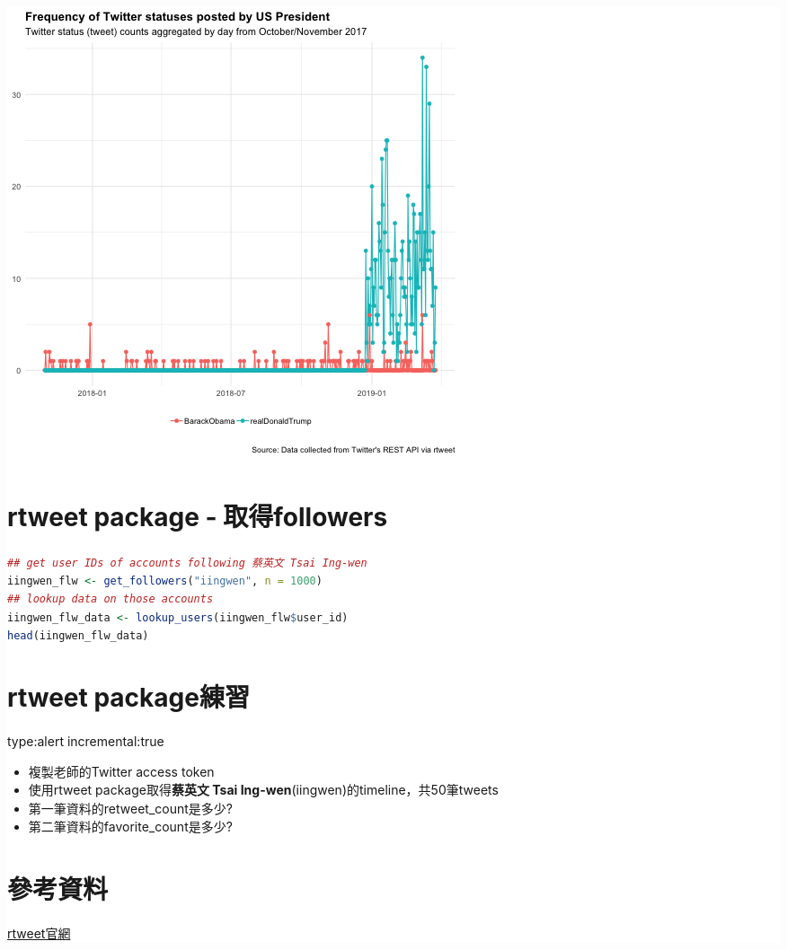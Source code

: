 ![plot of chunk unnamed-chunk-35](07_IO-figure/unnamed-chunk-35-1.png)


rtweet package - 取得followers
====================================

```r
## get user IDs of accounts following 蔡英文 Tsai Ing-wen
iingwen_flw <- get_followers("iingwen", n = 1000)
## lookup data on those accounts
iingwen_flw_data <- lookup_users(iingwen_flw$user_id)
head(iingwen_flw_data)
```



rtweet package練習
====================================
type:alert
incremental:true
- 複製老師的Twitter access token
- 使用rtweet package取得**蔡英文 Tsai Ing-wen**(iingwen)的timeline，共50筆tweets
- 第一筆資料的retweet_count是多少?
- 第二筆資料的favorite_count是多少?

參考資料
====================================

[rtweet官網](https://rtweet.info/)
